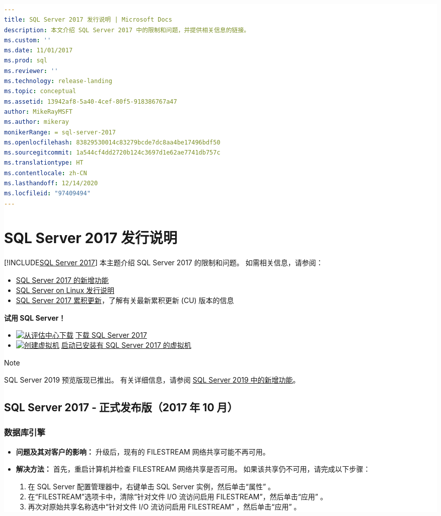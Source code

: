 ```yaml
---
title: SQL Server 2017 发行说明 | Microsoft Docs
description: 本文介绍 SQL Server 2017 中的限制和问题，并提供相关信息的链接。
ms.custom: ''
ms.date: 11/01/2017
ms.prod: sql
ms.reviewer: ''
ms.technology: release-landing
ms.topic: conceptual
ms.assetid: 13942af8-5a40-4cef-80f5-918386767a47
author: MikeRayMSFT
ms.author: mikeray
monikerRange: = sql-server-2017
ms.openlocfilehash: 83829530014c83279bcde7dc8aa4be17496bdf50
ms.sourcegitcommit: 1a544cf4dd2720b124c3697d1e62ae7741db757c
ms.translationtype: HT
ms.contentlocale: zh-CN
ms.lasthandoff: 12/14/2020
ms.locfileid: "97409494"
---
```

# <a name="sql-server-2017-release-notes"></a>SQL Server 2017 发行说明
[!INCLUDE[SQL Server 2017](../includes/applies-to-version/sqlserver2017.md)]
本主题介绍 SQL Server 2017 的限制和问题。 如需相关信息，请参阅：
- [SQL Server 2017 的新增功能](../sql-server/what-s-new-in-sql-server-2017.md)
- [SQL Server on Linux 发行说明](../linux/sql-server-linux-release-notes.md)
- [SQL Server 2017 累积更新](https://aka.ms/sql2017cu)，了解有关最新累积更新 (CU) 版本的信息

**试用 SQL Server！**
- [![从评估中心下载](../includes/media/download2.png)](https://go.microsoft.com/fwlink/?LinkID=829477) [下载 SQL Server 2017](https://go.microsoft.com/fwlink/?LinkID=829477)
- [![创建虚拟机](../includes/media/azure-vm.png)](https://azure.microsoft.com/services/virtual-machines/sql-server/?wt.mc_id=sqL16_vm) [启动已安装有 SQL Server 2017 的虚拟机](https://azure.microsoft.com/services/virtual-machines/sql-server/?wt.mc_id=sqL16_vm)

> [!NOTE]
> SQL Server 2019 预览版现已推出。 有关详细信息，请参阅 [SQL Server 2019 中的新增功能](../sql-server/what-s-new-in-sql-server-ver15.md?view=sql-server-ver15)。

## <a name="sql-server-2017---general-availability-release-october-2017"></a>SQL Server 2017 - 正式发布版（2017 年 10 月）
### <a name="database-engine"></a>数据库引擎

- **问题及其对客户的影响：** 升级后，现有的 FILESTREAM 网络共享可能不再可用。

- **解决方法：** 首先，重启计算机并检查 FILESTREAM 网络共享是否可用。 如果该共享仍不可用，请完成以下步骤：

    1. 在 SQL Server 配置管理器中，右键单击 SQL Server 实例，然后单击“属性”  。 
    2. 在“FILESTREAM”选项卡中，清除“针对文件 I/O 流访问启用 FILESTREAM”，然后单击“应用”    。
    3. 再次对原始共享名称选中“针对文件 I/O 流访问启用 FILESTREAM”  ，然后单击“应用”  。
